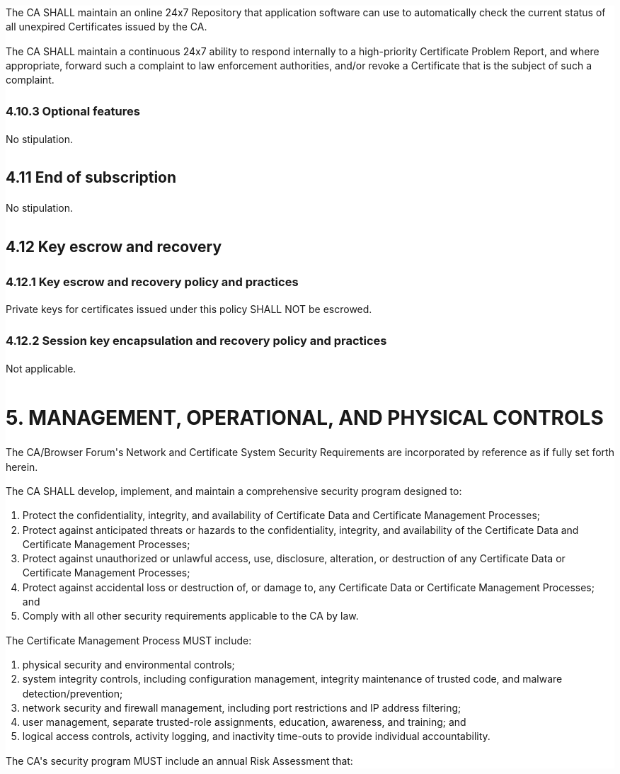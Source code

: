 The CA SHALL maintain an online 24x7 Repository that application software can use to automatically check the current status of all unexpired Certificates issued by the CA.

The CA SHALL maintain a continuous 24x7 ability to respond internally to a high-priority Certificate Problem Report, and where appropriate, forward such a complaint to law enforcement authorities, and/or revoke a Certificate that is the subject of such a complaint.

### 4.10.3 Optional features
No stipulation.

## 4.11 End of subscription
No stipulation.

## 4.12 Key escrow and recovery

### 4.12.1 Key escrow and recovery policy and practices
Private keys for certificates issued under this policy SHALL NOT be escrowed.

### 4.12.2 Session key encapsulation and recovery policy and practices
Not applicable.

# 5. MANAGEMENT, OPERATIONAL, AND PHYSICAL CONTROLS

The CA/Browser Forum's Network and Certificate System Security Requirements are incorporated by reference as if fully set forth herein.

The CA SHALL develop, implement, and maintain a comprehensive security program designed to:

1. Protect the confidentiality, integrity, and availability of Certificate Data and Certificate Management Processes;
2. Protect against anticipated threats or hazards to the confidentiality, integrity, and availability of the Certificate Data and Certificate Management Processes;
3. Protect against unauthorized or unlawful access, use, disclosure, alteration, or destruction of any Certificate Data or Certificate Management Processes;
4. Protect against accidental loss or destruction of, or damage to, any Certificate Data or Certificate Management Processes; and
5. Comply with all other security requirements applicable to the CA by law.

The Certificate Management Process MUST include:

1. physical security and environmental controls;
2. system integrity controls, including configuration management, integrity maintenance of trusted code, and malware detection/prevention;
3. network security and firewall management, including port restrictions and IP address filtering;
4. user management, separate trusted-role assignments, education, awareness, and training; and
5. logical access controls, activity logging, and inactivity time-outs to provide individual accountability.

The CA's security program MUST include an annual Risk Assessment that:
